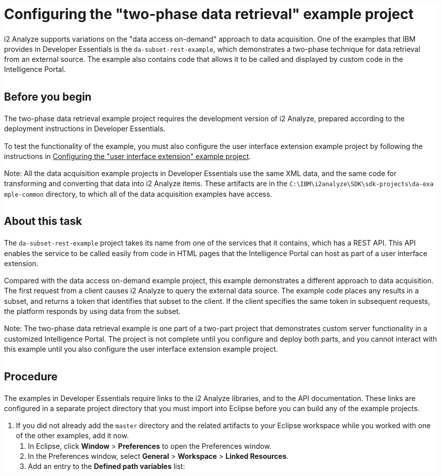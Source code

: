 ﻿Configuring the "two-phase data retrieval" example project
==========================================================

i2 Analyze supports variations on the "data access on-demand" approach to data acquisition. One of the examples that IBM provides in Developer Essentials is the `da-subset-rest-example`, which demonstrates a two-phase technique for data retrieval from an external source. The example also contains code that allows it to be called and displayed by custom code in the Intelligence Portal.

Before you begin
----------------

The two-phase data retrieval example project requires the development version of i2 Analyze, prepared according to the deployment instructions in Developer Essentials.

To test the functionality of the example, you must also configure the user interface extension example project by following the instructions in [Configuring the "user interface extension" example project](https://github.com/IBM-i2/Analyze/blob/master/documentation/developer_essentials_example_ui.md "(Opens in a new tab or window)").

<span class="notetitle">Note:</span> All the data acquisition example projects in Developer Essentials use the same XML data, and the same code for transforming and converting that data into i2 Analyze items. These artifacts are in the `C:\IBM\i2analyze\SDK\sdk-projects\da-example-common` directory, to which all of the data acquisition examples have access.

About this task
---------------

The `da-subset-rest-example` project takes its name from one of the services that it contains, which has a REST API. This API enables the service to be called easily from code in HTML pages that the Intelligence Portal can host as part of a user interface extension.

Compared with the data access on-demand example project, this example demonstrates a different approach to data acquisition. The first request from a client causes i2 Analyze to query the external data source. The example code places any results in a subset, and returns a token that identifies that subset to the client. If the client specifies the same token in subsequent requests, the platform responds by using data from the subset.

<span class="notetitle">Note:</span> The two-phase data retrieval example is one part of a two-part project that demonstrates custom server functionality in a customized Intelligence Portal. The project is not complete until you configure and deploy both parts, and you cannot interact with this example until you also configure the user interface extension example project.

Procedure
---------

The examples in Developer Essentials require links to the i2 Analyze libraries, and to the API documentation. These links are configured in a separate project directory that you must import into Eclipse before you can build any of the example projects.

1.  <span class="ph cmd">If you did not already add the `master` directory and the related artifacts to your Eclipse workspace while you worked with one of the other examples, add it now.</span>
    1.  <span class="ph cmd">In Eclipse, click <span class="ph menucascade">**Window** \> **Preferences**</span> to open the <span class="keyword wintitle">Preferences</span> window.</span>
    2.  <span class="ph cmd">In the <span class="keyword wintitle">Preferences</span> window, select <span class="ph menucascade">**General** \> **Workspace** \> **Linked Resources**</span>.</span>
    3.  <span class="ph cmd">Add an entry to the **Defined path variables** list:</span>
